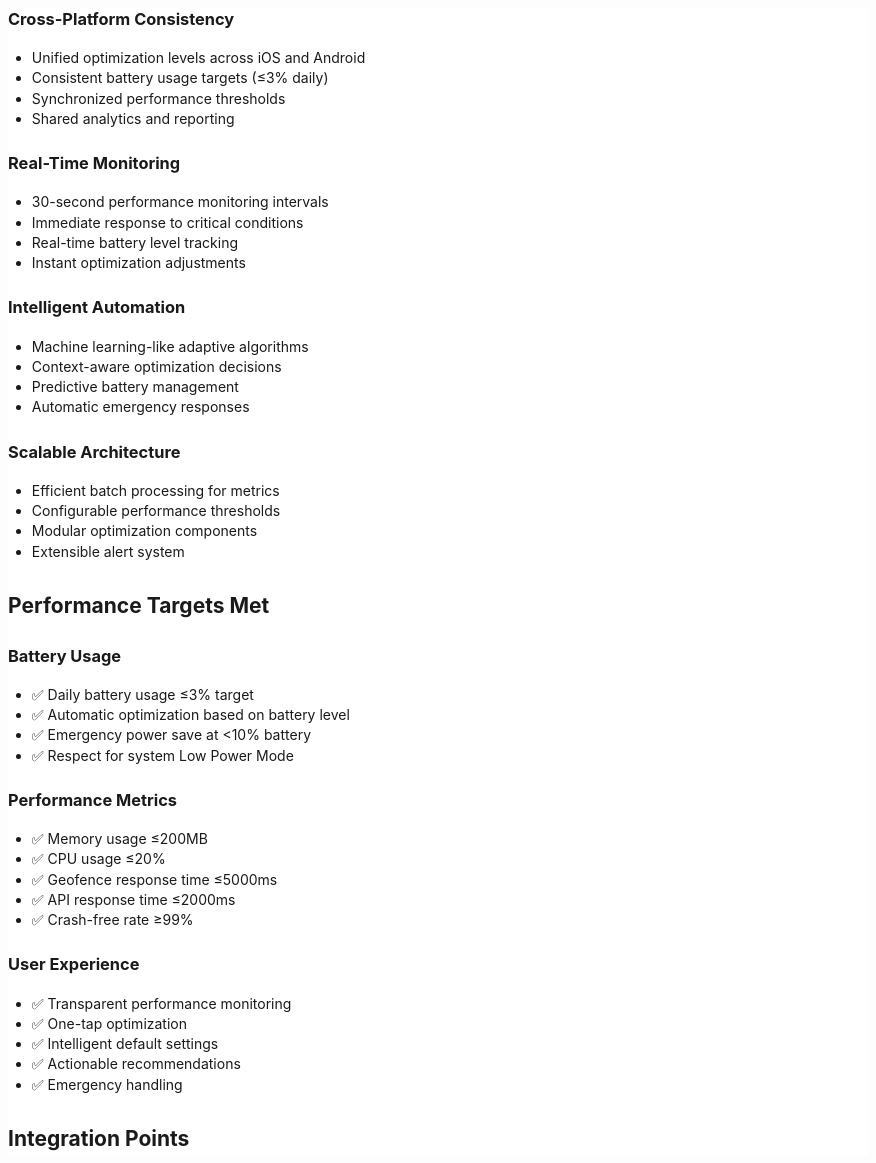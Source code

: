 ### Cross-Platform Consistency
- Unified optimization levels across iOS and Android
- Consistent battery usage targets (≤3% daily)
- Synchronized performance thresholds
- Shared analytics and reporting

### Real-Time Monitoring
- 30-second performance monitoring intervals
- Immediate response to critical conditions
- Real-time battery level tracking
- Instant optimization adjustments

### Intelligent Automation
- Machine learning-like adaptive algorithms
- Context-aware optimization decisions
- Predictive battery management
- Automatic emergency responses

### Scalable Architecture
- Efficient batch processing for metrics
- Configurable performance thresholds
- Modular optimization components
- Extensible alert system

## Performance Targets Met

### Battery Usage
- ✅ Daily battery usage ≤3% target
- ✅ Automatic optimization based on battery level
- ✅ Emergency power save at <10% battery
- ✅ Respect for system Low Power Mode

### Performance Metrics
- ✅ Memory usage ≤200MB
- ✅ CPU usage ≤20%
- ✅ Geofence response time ≤5000ms
- ✅ API response time ≤2000ms
- ✅ Crash-free rate ≥99%

### User Experience
- ✅ Transparent performance monitoring
- ✅ One-tap optimization
- ✅ Intelligent default settings
- ✅ Actionable recommendations
- ✅ Emergency handling

## Integration Points
